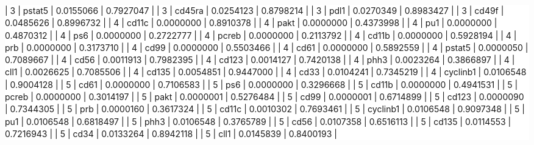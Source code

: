 | 3           | pstat5     | 0.0155066 |    0.7927047 |
| 3           | cd45ra     | 0.0254123 |    0.8798214 |
| 3           | pdl1       | 0.0270349 |    0.8983427 |
| 3           | cd49f      | 0.0485626 |    0.8996732 |
| 4           | cd11c      | 0.0000000 |    0.8910378 |
| 4           | pakt       | 0.0000000 |    0.4373998 |
| 4           | pu1        | 0.0000000 |    0.4870312 |
| 4           | ps6        | 0.0000000 |    0.2722777 |
| 4           | pcreb      | 0.0000000 |    0.2113792 |
| 4           | cd11b      | 0.0000000 |    0.5928194 |
| 4           | prb        | 0.0000000 |    0.3173710 |
| 4           | cd99       | 0.0000000 |    0.5503466 |
| 4           | cd61       | 0.0000000 |    0.5892559 |
| 4           | pstat5     | 0.0000050 |    0.7089667 |
| 4           | cd56       | 0.0011913 |    0.7982395 |
| 4           | cd123      | 0.0014127 |    0.7420138 |
| 4           | phh3       | 0.0023264 |    0.3866897 |
| 4           | cll1       | 0.0026625 |    0.7085506 |
| 4           | cd135      | 0.0054851 |    0.9447000 |
| 4           | cd33       | 0.0104241 |    0.7345219 |
| 4           | cyclinb1   | 0.0106548 |    0.9004128 |
| 5           | cd61       | 0.0000000 |    0.7106583 |
| 5           | ps6        | 0.0000000 |    0.3296668 |
| 5           | cd11b      | 0.0000000 |    0.4941531 |
| 5           | pcreb      | 0.0000000 |    0.3014197 |
| 5           | pakt       | 0.0000001 |    0.5276484 |
| 5           | cd99       | 0.0000001 |    0.6714899 |
| 5           | cd123      | 0.0000090 |    0.7344305 |
| 5           | prb        | 0.0000160 |    0.3617324 |
| 5           | cd11c      | 0.0010302 |    0.7693461 |
| 5           | cyclinb1   | 0.0106548 |    0.9097348 |
| 5           | pu1        | 0.0106548 |    0.6818497 |
| 5           | phh3       | 0.0106548 |    0.3765789 |
| 5           | cd56       | 0.0107358 |    0.6516113 |
| 5           | cd135      | 0.0114553 |    0.7216943 |
| 5           | cd34       | 0.0133264 |    0.8942118 |
| 5           | cll1       | 0.0145839 |    0.8400193 |